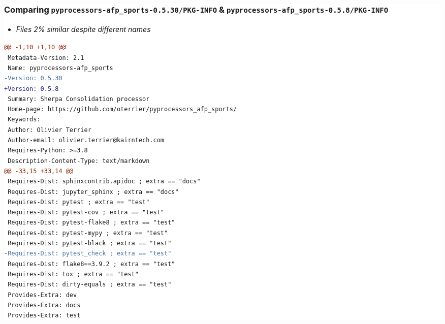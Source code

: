 ### Comparing `pyprocessors-afp_sports-0.5.30/PKG-INFO` & `pyprocessors-afp_sports-0.5.8/PKG-INFO`

 * *Files 2% similar despite different names*

```diff
@@ -1,10 +1,10 @@
 Metadata-Version: 2.1
 Name: pyprocessors-afp_sports
-Version: 0.5.30
+Version: 0.5.8
 Summary: Sherpa Consolidation processor
 Home-page: https://github.com/oterrier/pyprocessors_afp_sports/
 Keywords: 
 Author: Olivier Terrier
 Author-email: olivier.terrier@kairntech.com
 Requires-Python: >=3.8
 Description-Content-Type: text/markdown
@@ -33,15 +33,14 @@
 Requires-Dist: sphinxcontrib.apidoc ; extra == "docs"
 Requires-Dist: jupyter_sphinx ; extra == "docs"
 Requires-Dist: pytest ; extra == "test"
 Requires-Dist: pytest-cov ; extra == "test"
 Requires-Dist: pytest-flake8 ; extra == "test"
 Requires-Dist: pytest-mypy ; extra == "test"
 Requires-Dist: pytest-black ; extra == "test"
-Requires-Dist: pytest_check ; extra == "test"
 Requires-Dist: flake8==3.9.2 ; extra == "test"
 Requires-Dist: tox ; extra == "test"
 Requires-Dist: dirty-equals ; extra == "test"
 Provides-Extra: dev
 Provides-Extra: docs
 Provides-Extra: test
```

